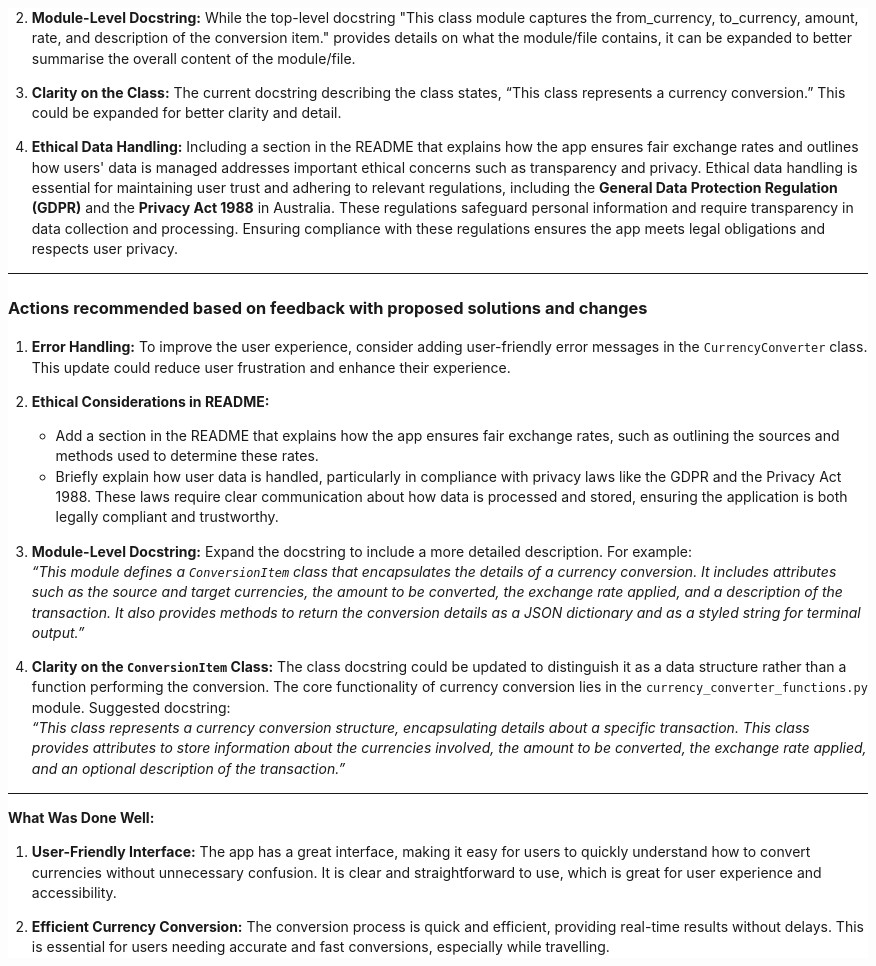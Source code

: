 2. **Module-Level Docstring:** While the top-level docstring "This class module captures the from_currency, to_currency, amount, rate, and description of the conversion item." provides details on what the module/file contains, it can be expanded to better summarise the overall content of the module/file.  

3. **Clarity on the Class:** The current docstring describing the class states, “This class represents a currency conversion.” This could be expanded for better clarity and detail.  

4. **Ethical Data Handling:** Including a section in the README that explains how the app ensures fair exchange rates and outlines how users' data is managed addresses important ethical concerns such as transparency and privacy. Ethical data handling is essential for maintaining user trust and adhering to relevant regulations, including the **General Data Protection Regulation (GDPR)** and the **Privacy Act 1988** in Australia. These regulations safeguard personal information and require transparency in data collection and processing. Ensuring compliance with these regulations ensures the app meets legal obligations and respects user privacy.

---

### Actions recommended based on feedback with proposed solutions and changes
1. **Error Handling:** To improve the user experience, consider adding user-friendly error messages in the `CurrencyConverter` class. This update could reduce user frustration and enhance their experience.  

2. **Ethical Considerations in README:**  
   - Add a section in the README that explains how the app ensures fair exchange rates, such as outlining the sources and methods used to determine these rates.  
   - Briefly explain how user data is handled, particularly in compliance with privacy laws like the GDPR and the Privacy Act 1988. These laws require clear communication about how data is processed and stored, ensuring the application is both legally compliant and trustworthy.  

3. **Module-Level Docstring:** Expand the docstring to include a more detailed description. For example:  
   *“This module defines a `ConversionItem` class that encapsulates the details of a currency conversion. It includes attributes such as the source and target currencies, the amount to be converted, the exchange rate applied, and a description of the transaction. It also provides methods to return the conversion details as a JSON dictionary and as a styled string for terminal output.”*  

4. **Clarity on the `ConversionItem` Class:** The class docstring could be updated to distinguish it as a data structure rather than a function performing the conversion. The core functionality of currency conversion lies in the `currency_converter_functions.py` module. Suggested docstring:  
   *“This class represents a currency conversion structure, encapsulating details about a specific transaction. This class provides attributes to store information about the currencies involved, the amount to be converted, the exchange rate applied, and an optional description of the transaction.”*

---

**What Was Done Well:**  

1. **User-Friendly Interface:** The app has a great interface, making it easy for users to quickly understand how to convert currencies without unnecessary confusion. It is clear and straightforward to use, which is great for user experience and accessibility.  

2. **Efficient Currency Conversion:** The conversion process is quick and efficient, providing real-time results without delays. This is essential for users needing accurate and fast conversions, especially while travelling.  
